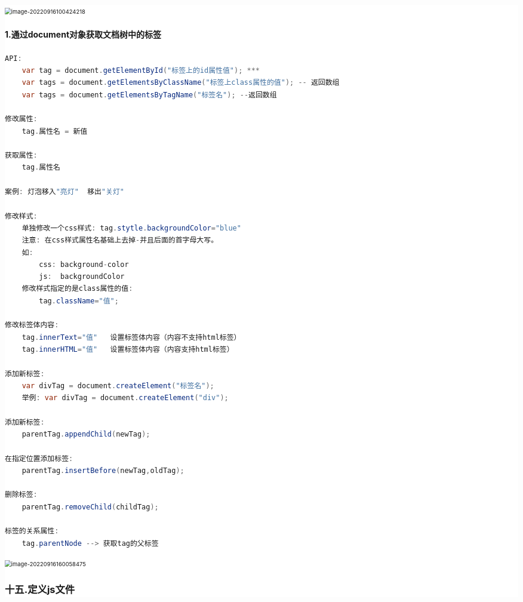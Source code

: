 <img src="C:\Users\1309\Desktop\二阶段javaWeb\二阶段笔记.assets\image-20220916100424218.png" alt="image-20220916100424218" style="zoom:67%;" />

#### 1.通过document对象获取文档树中的标签

```java
API:
	var tag = document.getElementById("标签上的id属性值"); ***
 	var tags = document.getElementsByClassName("标签上class属性的值"); -- 返回数组
    var tags = document.getElementsByTagName("标签名"); --返回数组

修改属性:
	tag.属性名 = 新值

获取属性:
	tag.属性名

案例: 灯泡移入"亮灯"  移出"关灯"

修改样式:
	单独修改一个css样式: tag.stytle.backgroundColor="blue"
    注意: 在css样式属性名基础上去掉-并且后面的首字母大写。
    如:
		css: background-color
        js:  backgroundColor
    修改样式指定的是class属性的值:
		tag.className="值";

修改标签体内容:
	tag.innerText="值"	设置标签体内容（内容不支持html标签）
    tag.innerHTML="值"	设置标签体内容（内容支持html标签）

添加新标签:
	var divTag = document.createElement("标签名");
	举例: var divTag = document.createElement("div");

添加新标签:
	parentTag.appendChild(newTag);

在指定位置添加标签:
	parentTag.insertBefore(newTag,oldTag);

删除标签:
	parentTag.removeChild(childTag);

标签的关系属性:
	tag.parentNode --> 获取tag的父标签
```

<img src="C:\Users\1309\Desktop\二阶段javaWeb\二阶段笔记.assets\image-20220916160058475.png" alt="image-20220916160058475" style="zoom:67%;" />

### 十五.定义js文件
